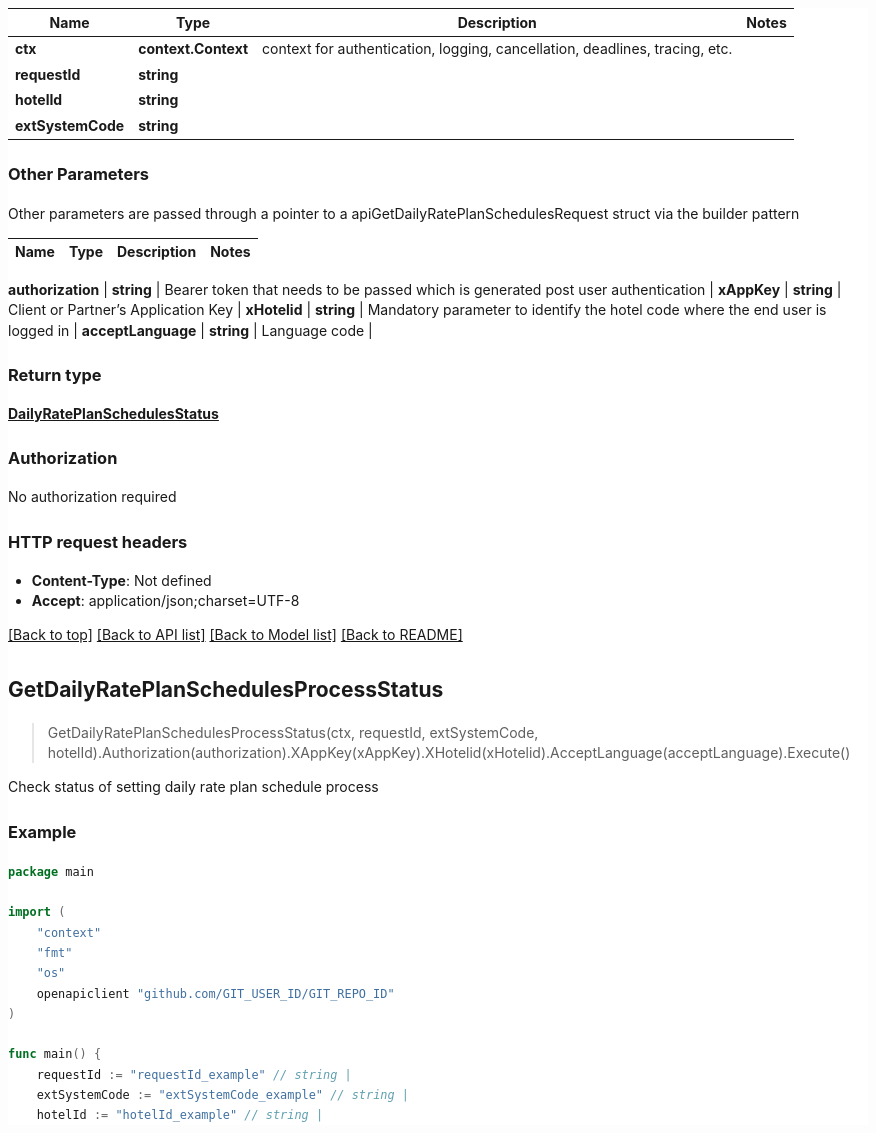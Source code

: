 Name | Type | Description  | Notes
------------- | ------------- | ------------- | -------------
**ctx** | **context.Context** | context for authentication, logging, cancellation, deadlines, tracing, etc.
**requestId** | **string** |  | 
**hotelId** | **string** |  | 
**extSystemCode** | **string** |  | 

### Other Parameters

Other parameters are passed through a pointer to a apiGetDailyRatePlanSchedulesRequest struct via the builder pattern


Name | Type | Description  | Notes
------------- | ------------- | ------------- | -------------



 **authorization** | **string** | Bearer token that needs to be passed which is generated post user authentication | 
 **xAppKey** | **string** | Client or Partner’s Application Key | 
 **xHotelid** | **string** | Mandatory parameter to identify the hotel code where the end user is logged in | 
 **acceptLanguage** | **string** | Language code | 

### Return type

[**DailyRatePlanSchedulesStatus**](DailyRatePlanSchedulesStatus.md)

### Authorization

No authorization required

### HTTP request headers

- **Content-Type**: Not defined
- **Accept**: application/json;charset=UTF-8

[[Back to top]](#) [[Back to API list]](../README.md#documentation-for-api-endpoints)
[[Back to Model list]](../README.md#documentation-for-models)
[[Back to README]](../README.md)


## GetDailyRatePlanSchedulesProcessStatus

> GetDailyRatePlanSchedulesProcessStatus(ctx, requestId, extSystemCode, hotelId).Authorization(authorization).XAppKey(xAppKey).XHotelid(xHotelid).AcceptLanguage(acceptLanguage).Execute()

Check status of setting daily rate plan schedule process



### Example

```go
package main

import (
    "context"
    "fmt"
    "os"
    openapiclient "github.com/GIT_USER_ID/GIT_REPO_ID"
)

func main() {
    requestId := "requestId_example" // string | 
    extSystemCode := "extSystemCode_example" // string | 
    hotelId := "hotelId_example" // string | 
```